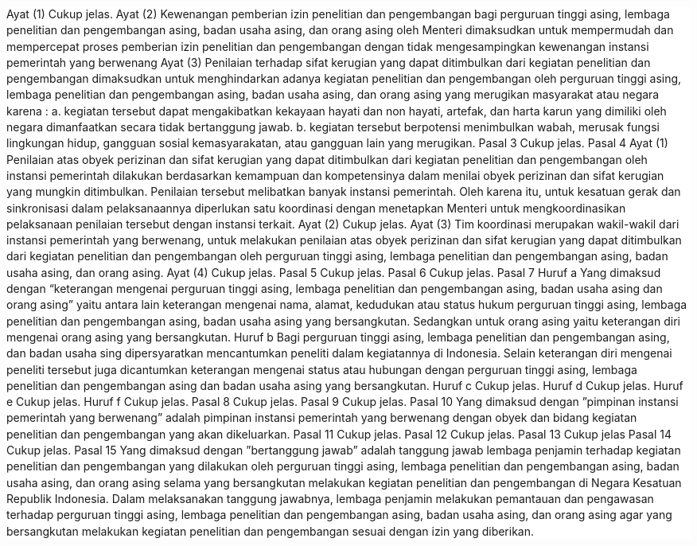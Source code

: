 Ayat (1) Cukup jelas. Ayat (2) Kewenangan pemberian izin penelitian dan pengembangan bagi perguruan tinggi asing, lembaga penelitian dan pengembangan asing, badan usaha asing, dan orang asing oleh Menteri dimaksudkan untuk mempermudah dan mempercepat proses pemberian izin penelitian dan pengembangan dengan tidak mengesampingkan kewenangan instansi pemerintah yang berwenang Ayat (3) Penilaian terhadap sifat kerugian yang dapat ditimbulkan dari kegiatan penelitian dan pengembangan dimaksudkan untuk menghindarkan adanya kegiatan penelitian dan pengembangan oleh perguruan tinggi asing, lembaga penelitian dan pengembangan asing, badan usaha asing, dan orang asing yang merugikan masyarakat atau negara karena :
a. kegiatan tersebut dapat mengakibatkan kekayaan hayati dan non hayati, artefak, dan harta karun yang dimiliki oleh negara dimanfaatkan secara tidak bertanggung jawab.
b. kegiatan tersebut berpotensi menimbulkan wabah, merusak fungsi lingkungan hidup, gangguan sosial kemasyarakatan, atau gangguan lain yang merugikan.
Pasal 3
Cukup jelas.
Pasal 4
Ayat (1) Penilaian atas obyek perizinan dan sifat kerugian yang dapat ditimbulkan dari kegiatan penelitian dan pengembangan oleh instansi pemerintah dilakukan berdasarkan kemampuan dan kompetensinya dalam menilai obyek perizinan dan sifat kerugian yang mungkin ditimbulkan. Penilaian tersebut melibatkan banyak instansi pemerintah. Oleh karena itu, untuk kesatuan gerak dan sinkronisasi dalam pelaksanaannya diperlukan satu koordinasi dengan menetapkan Menteri untuk mengkoordinasikan pelaksanaan penilaian tersebut dengan instansi terkait. Ayat (2) Cukup jelas. Ayat (3) Tim koordinasi merupakan wakil-wakil dari instansi pemerintah yang berwenang, untuk melakukan penilaian atas obyek perizinan dan sifat kerugian yang dapat ditimbulkan dari kegiatan penelitian dan pengembangan oleh perguruan tinggi asing, lembaga penelitian dan pengembangan asing, badan usaha asing, dan orang asing. Ayat (4) Cukup jelas.
Pasal 5
Cukup jelas.
Pasal 6
Cukup jelas.
Pasal 7
Huruf a Yang dimaksud dengan “keterangan mengenai perguruan tinggi asing, lembaga penelitian dan pengembangan asing, badan usaha asing dan orang asing” yaitu antara lain keterangan mengenai nama, alamat, kedudukan atau status hukum perguruan tinggi asing, lembaga penelitian dan pengembangan asing, badan usaha asing yang bersangkutan. Sedangkan untuk orang asing yaitu keterangan diri mengenai orang asing yang bersangkutan. Huruf b Bagi perguruan tinggi asing, lembaga penelitian dan pengembangan asing, dan badan usaha sing dipersyaratkan mencantumkan peneliti dalam kegiatannya di Indonesia. Selain keterangan diri mengenai peneliti tersebut juga dicantumkan keterangan mengenai status atau hubungan dengan perguruan tinggi asing, lembaga penelitian dan pengembangan asing dan badan usaha asing yang bersangkutan. Huruf c Cukup jelas. Huruf d Cukup jelas. Huruf e Cukup jelas. Huruf f Cukup jelas.
Pasal 8
Cukup jelas.
Pasal 9
Cukup jelas.
Pasal 10
Yang dimaksud dengan ”pimpinan instansi pemerintah yang berwenang” adalah pimpinan instansi pemerintah yang berwenang dengan obyek dan bidang kegiatan penelitian dan pengembangan yang akan dikeluarkan.
Pasal 11
Cukup jelas.
Pasal 12
Cukup jelas.
Pasal 13
Cukup jelas
Pasal 14
Cukup jelas.
Pasal 15
Yang dimaksud dengan ”bertanggung jawab” adalah tanggung jawab lembaga penjamin terhadap kegiatan penelitian dan pengembangan yang dilakukan oleh perguruan tinggi asing, lembaga penelitian dan pengembangan asing, badan usaha asing, dan orang asing selama yang bersangkutan melakukan kegiatan penelitian dan pengembangan di Negara Kesatuan Republik Indonesia. Dalam melaksanakan tanggung jawabnya, lembaga penjamin melakukan pemantauan dan pengawasan terhadap perguruan tinggi asing, lembaga penelitian dan pengembangan asing, badan usaha asing, dan orang asing agar yang bersangkutan melakukan kegiatan penelitian dan pengembangan sesuai dengan izin yang diberikan.